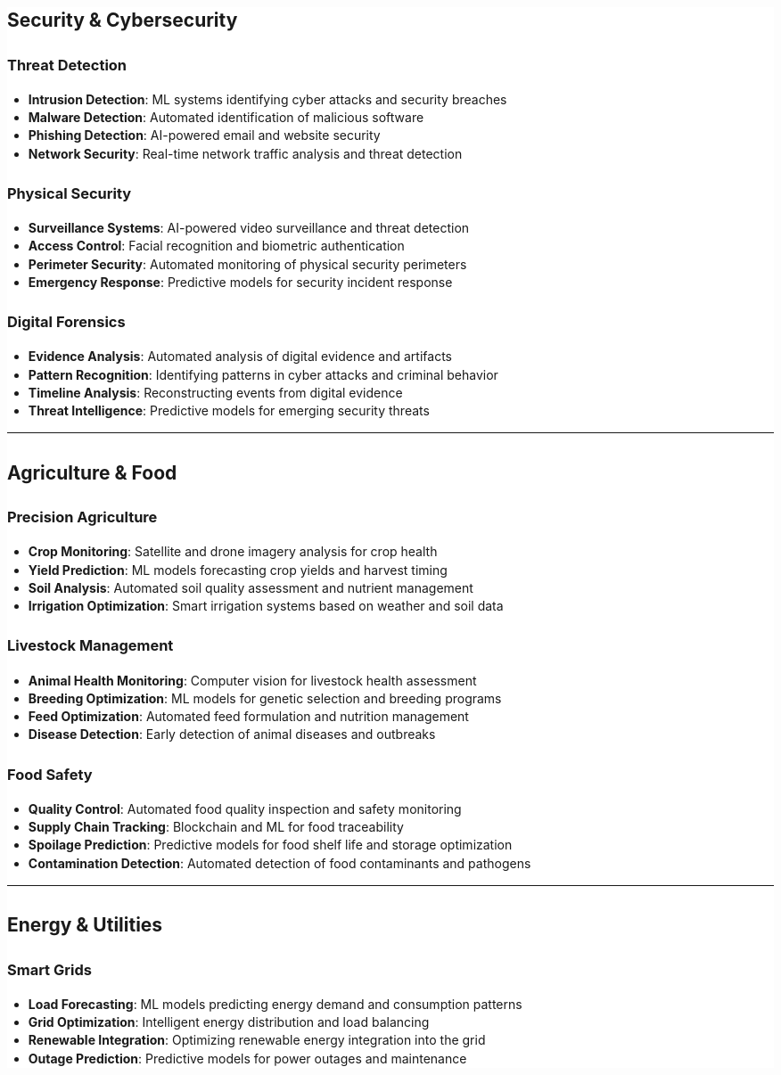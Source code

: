 
## Security & Cybersecurity

### Threat Detection
- **Intrusion Detection**: ML systems identifying cyber attacks and security breaches
- **Malware Detection**: Automated identification of malicious software
- **Phishing Detection**: AI-powered email and website security
- **Network Security**: Real-time network traffic analysis and threat detection

### Physical Security
- **Surveillance Systems**: AI-powered video surveillance and threat detection
- **Access Control**: Facial recognition and biometric authentication
- **Perimeter Security**: Automated monitoring of physical security perimeters
- **Emergency Response**: Predictive models for security incident response

### Digital Forensics
- **Evidence Analysis**: Automated analysis of digital evidence and artifacts
- **Pattern Recognition**: Identifying patterns in cyber attacks and criminal behavior
- **Timeline Analysis**: Reconstructing events from digital evidence
- **Threat Intelligence**: Predictive models for emerging security threats

---

## Agriculture & Food

### Precision Agriculture
- **Crop Monitoring**: Satellite and drone imagery analysis for crop health
- **Yield Prediction**: ML models forecasting crop yields and harvest timing
- **Soil Analysis**: Automated soil quality assessment and nutrient management
- **Irrigation Optimization**: Smart irrigation systems based on weather and soil data

### Livestock Management
- **Animal Health Monitoring**: Computer vision for livestock health assessment
- **Breeding Optimization**: ML models for genetic selection and breeding programs
- **Feed Optimization**: Automated feed formulation and nutrition management
- **Disease Detection**: Early detection of animal diseases and outbreaks

### Food Safety
- **Quality Control**: Automated food quality inspection and safety monitoring
- **Supply Chain Tracking**: Blockchain and ML for food traceability
- **Spoilage Prediction**: Predictive models for food shelf life and storage optimization
- **Contamination Detection**: Automated detection of food contaminants and pathogens

---

## Energy & Utilities

### Smart Grids
- **Load Forecasting**: ML models predicting energy demand and consumption patterns
- **Grid Optimization**: Intelligent energy distribution and load balancing
- **Renewable Integration**: Optimizing renewable energy integration into the grid
- **Outage Prediction**: Predictive models for power outages and maintenance

